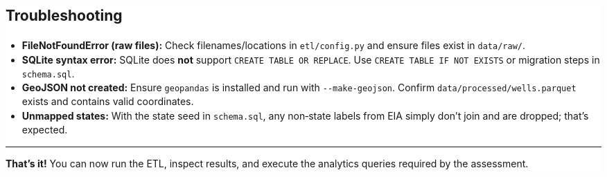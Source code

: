 
## Troubleshooting

* **FileNotFoundError (raw files):** Check filenames/locations in `etl/config.py` and ensure files exist in `data/raw/`.
* **SQLite syntax error:** SQLite does **not** support `CREATE TABLE OR REPLACE`. Use `CREATE TABLE IF NOT EXISTS` or migration steps in `schema.sql`.
* **GeoJSON not created:** Ensure `geopandas` is installed and run with `--make-geojson`. Confirm `data/processed/wells.parquet` exists and contains valid coordinates.
* **Unmapped states:** With the state seed in `schema.sql`, any non‑state labels from EIA simply don’t join and are dropped; that’s expected.

---

**That’s it!**
You can now run the ETL, inspect results, and execute the analytics queries required by the assessment.
